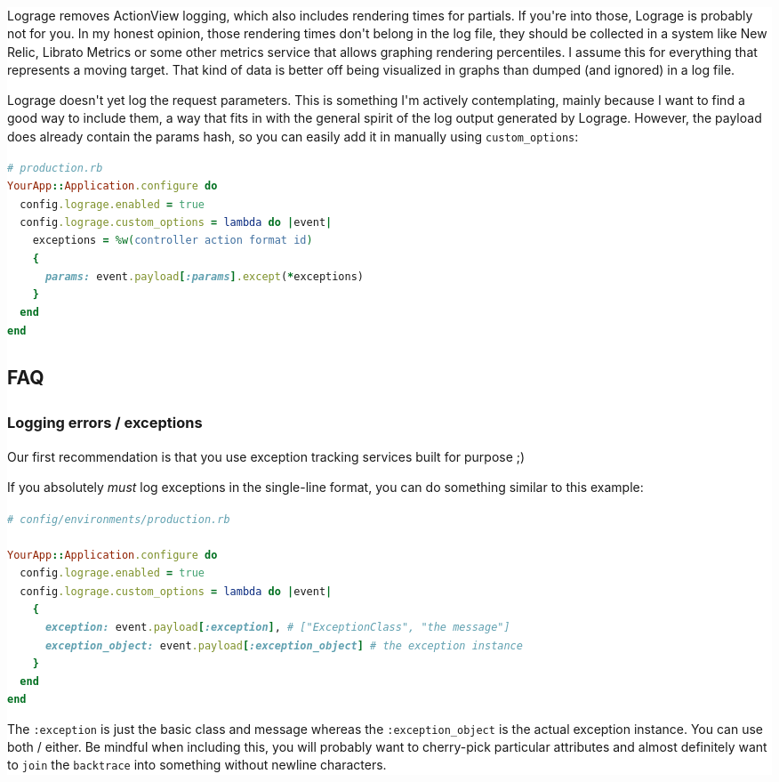 Lograge removes ActionView logging, which also includes rendering times for
partials. If you're into those, Lograge is probably not for you. In my honest
opinion, those rendering times don't belong in the log file, they should be
collected in a system like New Relic, Librato Metrics or some other metrics
service that allows graphing rendering percentiles. I assume this for everything
that represents a moving target. That kind of data is better off being
visualized in graphs than dumped (and ignored) in a log file.

Lograge doesn't yet log the request parameters. This is something I'm actively
contemplating, mainly because I want to find a good way to include them, a way
that fits in with the general spirit of the log output generated by Lograge.
However, the payload does already contain the params hash, so you can easily
add it in manually using `custom_options`:

```ruby
# production.rb
YourApp::Application.configure do
  config.lograge.enabled = true
  config.lograge.custom_options = lambda do |event|
    exceptions = %w(controller action format id)
    {
      params: event.payload[:params].except(*exceptions)
    }
  end
end
```

## FAQ ##

### Logging errors / exceptions ###

Our first recommendation is that you use exception tracking services built for
purpose ;)

If you absolutely *must* log exceptions in the single-line format, you can
do something similar to this example:

```ruby
# config/environments/production.rb

YourApp::Application.configure do
  config.lograge.enabled = true
  config.lograge.custom_options = lambda do |event|
    {
      exception: event.payload[:exception], # ["ExceptionClass", "the message"]
      exception_object: event.payload[:exception_object] # the exception instance
    }
  end
end
```

The `:exception` is just the basic class and message whereas the
`:exception_object` is the actual exception instance. You can use both /
either. Be mindful when including this, you will probably want to cherry-pick
particular attributes and almost definitely want to `join` the `backtrace` into
something without newline characters.
